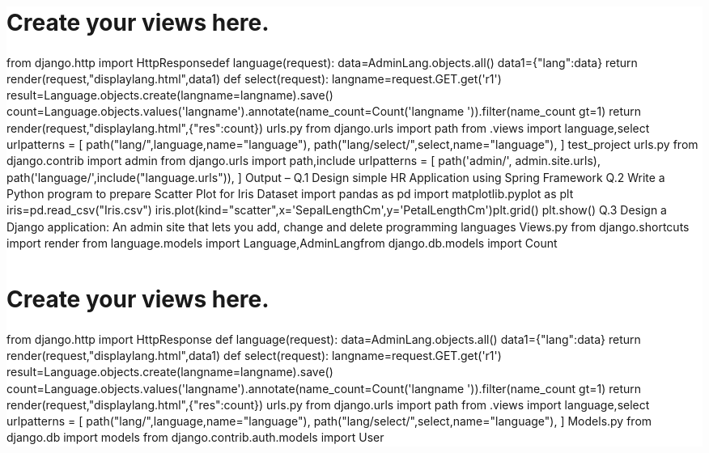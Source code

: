 # Create your views here.
from django.http import HttpResponsedef
language(request):
data=AdminLang.objects.all()
data1={"lang":data}
return render(request,"displaylang.html",data1)
def select(request): langname=request.GET.get('r1')
result=Language.objects.create(langname=langname).save()
count=Language.objects.values('langname').annotate(name_count=Count('langname
')).filter(name_count gt=1)
return render(request,"displaylang.html",{"res":count})
urls.py
from django.urls import path
from .views import language,select
urlpatterns = [ path("lang/",language,name="language"),
path("lang/select/",select,name="language"),
]
test_project
urls.py
from django.contrib import admin from
django.urls import path,include
urlpatterns = [
path('admin/', admin.site.urls),
path('language/',include("language.urls")),
]
Output –
Q.1 Design simple HR Application using Spring Framework
Q.2 Write a Python program to prepare Scatter Plot for Iris Dataset
import pandas as pd
import matplotlib.pyplot as plt
iris=pd.read_csv("Iris.csv")
iris.plot(kind="scatter",x='SepalLengthCm',y='PetalLengthCm')plt.grid()
plt.show()
Q.3 Design a Django application: An admin site that lets you
add, change and delete programming languages
Views.py
from django.shortcuts import render
from language.models import Language,AdminLangfrom
django.db.models import Count
# Create your views here.
from django.http import HttpResponse
def language(request):
data=AdminLang.objects.all()
data1={"lang":data}
return render(request,"displaylang.html",data1)
def select(request): langname=request.GET.get('r1')
result=Language.objects.create(langname=langname).save()
count=Language.objects.values('langname').annotate(name_count=Count('langname
')).filter(name_count gt=1)
return render(request,"displaylang.html",{"res":count})
urls.py
from django.urls import path
from .views import language,select
urlpatterns = [ path("lang/",language,name="language"),
path("lang/select/",select,name="language"),
]
Models.py
from django.db import models
from django.contrib.auth.models import User
